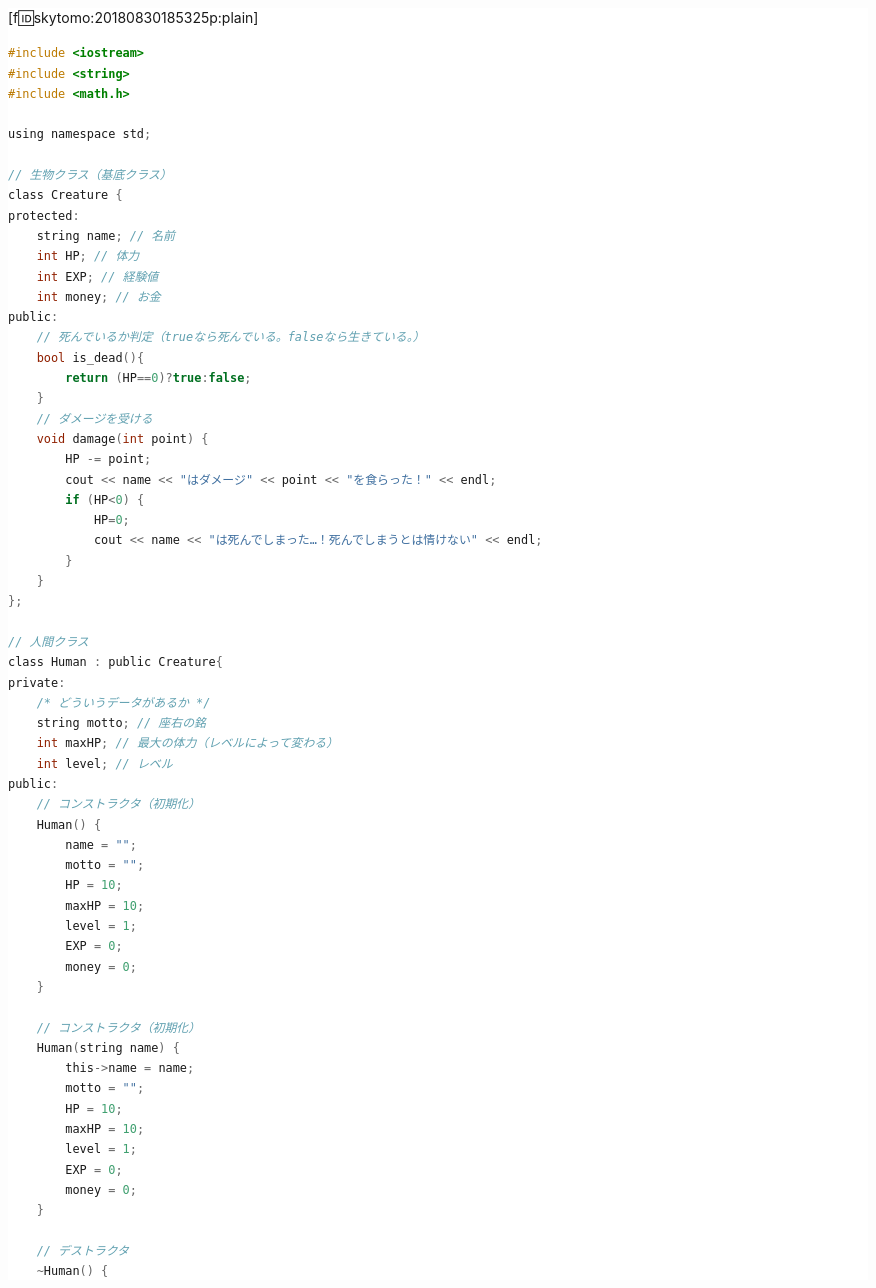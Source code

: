 [f:id:skytomo:20180830185325p:plain]

```c
#include <iostream>
#include <string>
#include <math.h>

using namespace std;

// 生物クラス（基底クラス）
class Creature {
protected:
    string name; // 名前
    int HP; // 体力
    int EXP; // 経験値
    int money; // お金
public:
    // 死んでいるか判定（trueなら死んでいる。falseなら生きている。）
    bool is_dead(){
        return (HP==0)?true:false;
    }
    // ダメージを受ける
    void damage(int point) {
        HP -= point;
        cout << name << "はダメージ" << point << "を食らった！" << endl;
        if (HP<0) {
            HP=0;
            cout << name << "は死んでしまった…！死んでしまうとは情けない" << endl;
        }
    }
};

// 人間クラス
class Human : public Creature{
private:
    /* どういうデータがあるか */
    string motto; // 座右の銘
    int maxHP; // 最大の体力（レベルによって変わる）
    int level; // レベル
public:
    // コンストラクタ（初期化）
    Human() {
        name = "";
        motto = "";
        HP = 10;
        maxHP = 10;
        level = 1;
        EXP = 0;
        money = 0;
    }
    
    // コンストラクタ（初期化）
    Human(string name) {
        this->name = name;
        motto = "";
        HP = 10;
        maxHP = 10;
        level = 1;
        EXP = 0;
        money = 0;
    }
    
    // デストラクタ
    ~Human() {
```